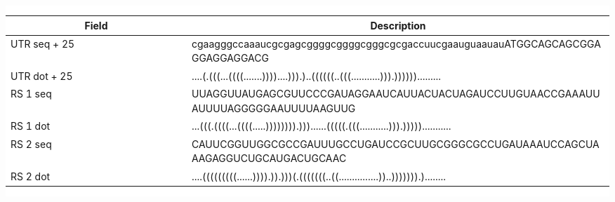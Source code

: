 
<div style="overflow-x:auto;">

<table>
<colgroup>
<col width="30%" />
<col width="70%" />
</colgroup>
<thead>
<tr class="header">
<th>Field</th>
<th>Description</th>
</tr>
</thead>
<tbody>
<tr>
<td markdown="span">UTR seq + 25 </td>
<td markdown="span"> cgaagggccaaaucgcgagcggggcggggcgggcgcgaccuucgaauguaauauATGGCAGCAGCGGAGGAGGAGGACG </td>
</tr>
<tr>
<td markdown="span">UTR dot + 25  </td>
<td markdown="span"> ....(.(((...((((.......))))....))).)..((((((..(((...........))).)))))).........
</td>
</tr>


<tr>
<td markdown="span">RS 1 seq </td>
<td markdown="span"> UUAGGUUAUGAGCGUUCCCGAUAGGAAUCAUUACUACUAGAUCCUUGUAACCGAAAUUAUUUUAGGGGGAAUUUUAAGUUG
</td>
</tr>


<tr>
<td markdown="span">RS 1 dot </td>
<td markdown="span"> ...(((.((((...((((.....)))))))).)))......(((((.(((...........))).)))))...........
</td>
</tr>


<tr>
<td markdown="span">RS 2 seq </td>
<td markdown="span"> CAUUCGGUUGGCGCCGAUUUGCCUGAUCCGCUUGCGGGCGCCUGAUAAAUCCAGCUAAAGAGGUCUGCAUGACUGCAAC
</td>
</tr>


<tr>
<td markdown="span">RS 2 dot </td>
<td markdown="span"> ....(((((((((......)))).)).)))(.(((((((..((...............))..))))))).)........
</td>
</tr>

